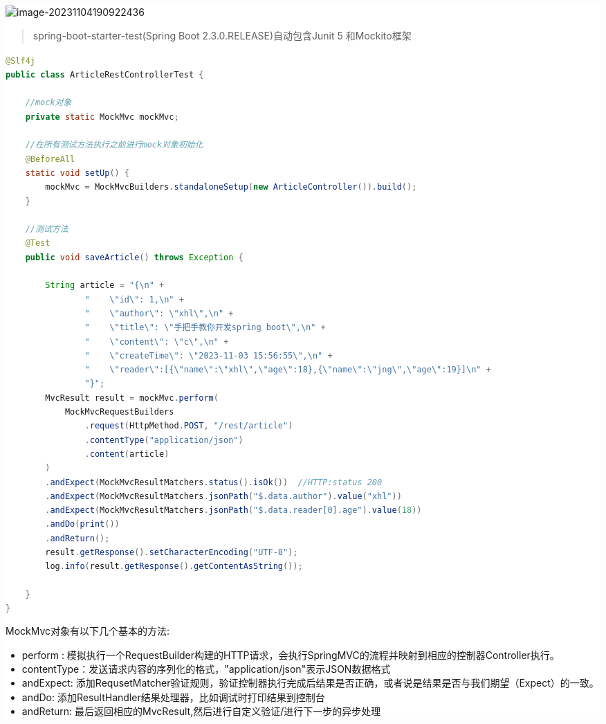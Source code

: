 ![image-20231104190922436](https://pic.yupi.icu/5563/image-20231104190922436.png)

> spring-boot-starter-test(Spring Boot 2.3.0.RELEASE)自动包含Junit 5 和Mockito框架

```Java
@Slf4j
public class ArticleRestControllerTest {

    //mock对象
    private static MockMvc mockMvc;

    //在所有测试方法执行之前进行mock对象初始化
    @BeforeAll
    static void setUp() {
        mockMvc = MockMvcBuilders.standaloneSetup(new ArticleController()).build();
    }

    //测试方法
    @Test
    public void saveArticle() throws Exception {

        String article = "{\n" +
                "    \"id\": 1,\n" +
                "    \"author\": \"xhl\",\n" +
                "    \"title\": \"手把手教你开发spring boot\",\n" +
                "    \"content\": \"c\",\n" +
                "    \"createTime\": \"2023-11-03 15:56:55\",\n" +
                "    \"reader\":[{\"name\":\"xhl\",\"age\":18},{\"name\":\"jng\",\"age\":19}]\n" +
                "}";
        MvcResult result = mockMvc.perform(
            MockMvcRequestBuilders
                .request(HttpMethod.POST, "/rest/article")
                .contentType("application/json")
                .content(article)
        )
        .andExpect(MockMvcResultMatchers.status().isOk())  //HTTP:status 200
        .andExpect(MockMvcResultMatchers.jsonPath("$.data.author").value("xhl"))
        .andExpect(MockMvcResultMatchers.jsonPath("$.data.reader[0].age").value(18))
        .andDo(print())
        .andReturn();
        result.getResponse().setCharacterEncoding("UTF-8");
        log.info(result.getResponse().getContentAsString());

    }
}
```



MockMvc对象有以下几个基本的方法:

- perform : 模拟执行一个RequestBuilder构建的HTTP请求，会执行SpringMVC的流程并映射到相应的控制器Controller执行。
- contentType：发送请求内容的序列化的格式，"application/json"表示JSON数据格式
- andExpect: 添加RequsetMatcher验证规则，验证控制器执行完成后结果是否正确，或者说是结果是否与我们期望（Expect）的一致。
- andDo: 添加ResultHandler结果处理器，比如调试时打印结果到控制台
- andReturn: 最后返回相应的MvcResult,然后进行自定义验证/进行下一步的异步处理
